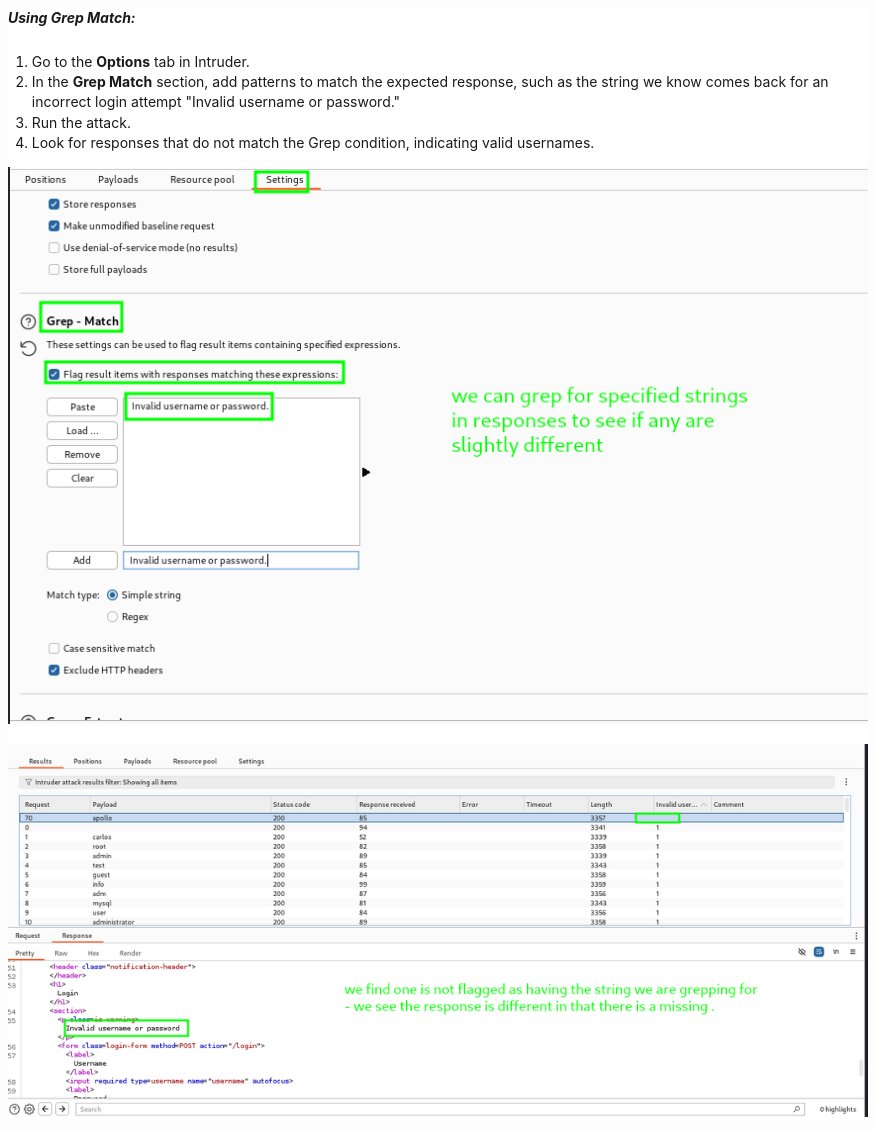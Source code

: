 ##### Using Grep Match: 
1. Go to the **Options** tab in Intruder. 
2. In the **Grep Match** section, add patterns to match the expected response, such as the string we know comes back for an incorrect login attempt "Invalid username or password." 
3. Run the attack. 
4. Look for responses that do not match the Grep condition, indicating valid usernames.

![ue16](images/16.png)

![ue17](images/17.png)
